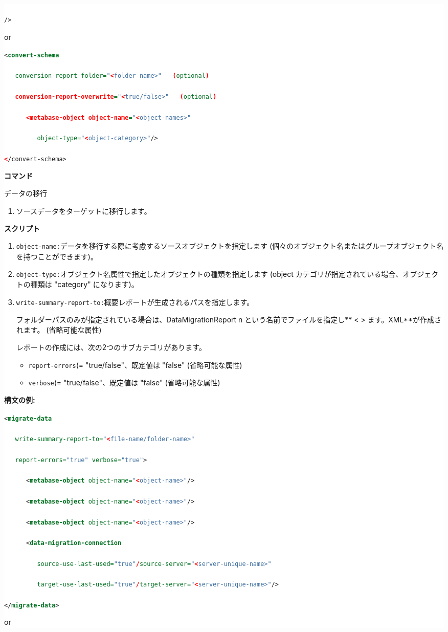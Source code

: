 ```xml  
  
/>  
```  
or  
  
```xml  
<convert-schema  
  
   conversion-report-folder="<folder-name>"   (optional)  
  
   conversion-report-overwrite="<true/false>"   (optional)  
  
      <metabase-object object-name="<object-names>"  
  
         object-type="<object-category>"/>  
  
</convert-schema>  
```  
**コマンド**  
  
データの移行  
  
1.  ソースデータをターゲットに移行します。  
  
**スクリプト**  
  
1.  `object-name:`データを移行する際に考慮するソースオブジェクトを指定します (個々のオブジェクト名またはグループオブジェクト名を持つことができます)。  
  
2.  `object-type:`オブジェクト名属性で指定したオブジェクトの種類を指定します (object カテゴリが指定されている場合、オブジェクトの種類は "category" になります)。  
  
3.  `write-summary-report-to:`概要レポートが生成されるパスを指定します。  
  
    フォルダーパスのみが指定されている場合は、DataMigrationReport n という名前でファイルを指定し** &lt; &gt; ます。XML**が作成されます。 (省略可能な属性)  
  
    レポートの作成には、次の2つのサブカテゴリがあります。  
  
    -   `report-errors`(= "true/false"、既定値は "false" (省略可能な属性)  
  
    -   `verbose`(= "true/false"、既定値は "false" (省略可能な属性)  
  
**構文の例:**  
  
```xml  
<migrate-data  
  
   write-summary-report-to="<file-name/folder-name>"  
  
   report-errors="true" verbose="true">  
  
      <metabase-object object-name="<object-name>"/>  
  
      <metabase-object object-name="<object-name>"/>  
  
      <metabase-object object-name="<object-name>"/>  
  
      <data-migration-connection  
  
         source-use-last-used="true"/source-server="<server-unique-name>"  
  
         target-use-last-used="true"/target-server="<server-unique-name>"/>  
  
</migrate-data>  
```  
or  
  